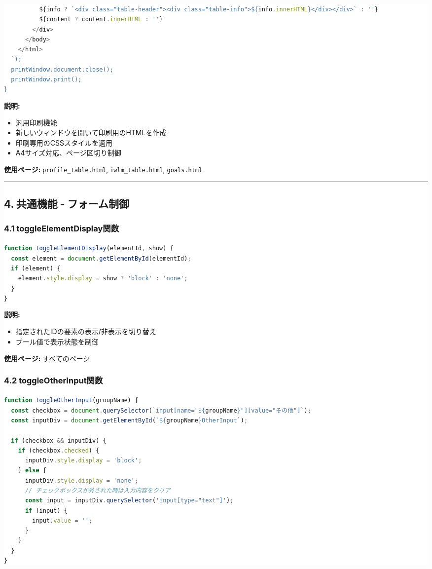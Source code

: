 ```javascript
          ${info ? `<div class="table-header"><div class="table-info">${info.innerHTML}</div></div>` : ''}
          ${content ? content.innerHTML : ''}
        </div>
      </body>
    </html>
  `);
  printWindow.document.close();
  printWindow.print();
}
```

**説明:**
- 汎用印刷機能
- 新しいウィンドウを開いて印刷用のHTMLを作成
- 印刷専用のCSSスタイルを適用
- A4サイズ対応、ページ区切り制御

**使用ページ:** `profile_table.html`, `iwlm_table.html`, `goals.html`

---

## 4. 共通機能 - フォーム制御 <a id="4-共通機能フォーム制御"></a>

### 4.1 toggleElementDisplay関数 <a id="41-toggleelementdisplay関数"></a>
```javascript
function toggleElementDisplay(elementId, show) {
  const element = document.getElementById(elementId);
  if (element) {
    element.style.display = show ? 'block' : 'none';
  }
}
```

**説明:**
- 指定されたIDの要素の表示/非表示を切り替え
- ブール値で表示状態を制御

**使用ページ:** すべてのページ

### 4.2 toggleOtherInput関数 <a id="42-toggleotherinput関数"></a>
```javascript
function toggleOtherInput(groupName) {
  const checkbox = document.querySelector(`input[name="${groupName}"][value="その他"]`);
  const inputDiv = document.getElementById(`${groupName}OtherInput`);

  if (checkbox && inputDiv) {
    if (checkbox.checked) {
      inputDiv.style.display = 'block';
    } else {
      inputDiv.style.display = 'none';
      // チェックボックスが外された時は入力内容をクリア
      const input = inputDiv.querySelector('input[type="text"]');
      if (input) {
        input.value = '';
      }
    }
  }
}
```
